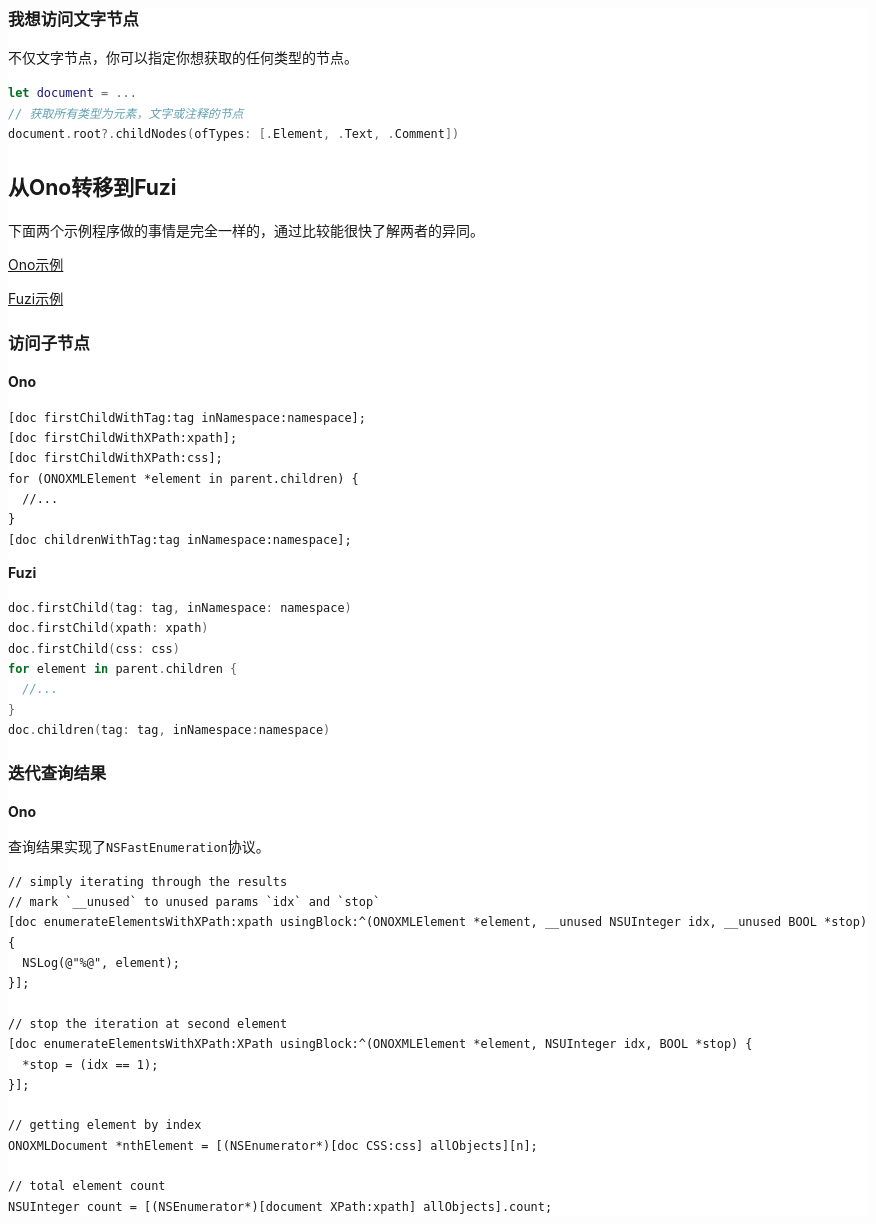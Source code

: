 ### 我想访问文字节点
不仅文字节点，你可以指定你想获取的任何类型的节点。

```swift
let document = ...
// 获取所有类型为元素，文字或注释的节点
document.root?.childNodes(ofTypes: [.Element, .Text, .Comment])
```

## 从Ono转移到Fuzi
下面两个示例程序做的事情是完全一样的，通过比较能很快了解两者的异同。

[Ono示例](https://github.com/mattt/Ono/blob/master/Example/main.m)

[Fuzi示例](FuziDemo/FuziDemo/main.swift)

### 访问子节点
**Ono**

```objc
[doc firstChildWithTag:tag inNamespace:namespace];
[doc firstChildWithXPath:xpath];
[doc firstChildWithXPath:css];
for (ONOXMLElement *element in parent.children) {
  //...
}
[doc childrenWithTag:tag inNamespace:namespace];
```
**Fuzi**

```swift
doc.firstChild(tag: tag, inNamespace: namespace)
doc.firstChild(xpath: xpath)
doc.firstChild(css: css)
for element in parent.children {
  //...
}
doc.children(tag: tag, inNamespace:namespace)
```
### 迭代查询结果
**Ono**

查询结果实现了`NSFastEnumeration`协议。

```objc
// simply iterating through the results
// mark `__unused` to unused params `idx` and `stop`
[doc enumerateElementsWithXPath:xpath usingBlock:^(ONOXMLElement *element, __unused NSUInteger idx, __unused BOOL *stop) {
  NSLog(@"%@", element);
}];

// stop the iteration at second element
[doc enumerateElementsWithXPath:XPath usingBlock:^(ONOXMLElement *element, NSUInteger idx, BOOL *stop) {
  *stop = (idx == 1);
}];

// getting element by index
ONOXMLDocument *nthElement = [(NSEnumerator*)[doc CSS:css] allObjects][n];

// total element count
NSUInteger count = [(NSEnumerator*)[document XPath:xpath] allObjects].count;
```
